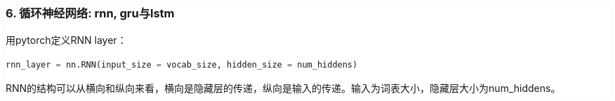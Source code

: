 ### 6. 循环神经网络: rnn, gru与lstm

用pytorch定义RNN layer：
```python
rnn_layer = nn.RNN(input_size = vocab_size, hidden_size = num_hiddens)
```
RNN的结构可以从横向和纵向来看，横向是隐藏层的传递，纵向是输入的传递。输入为词表大小，隐藏层大小为num_hiddens。